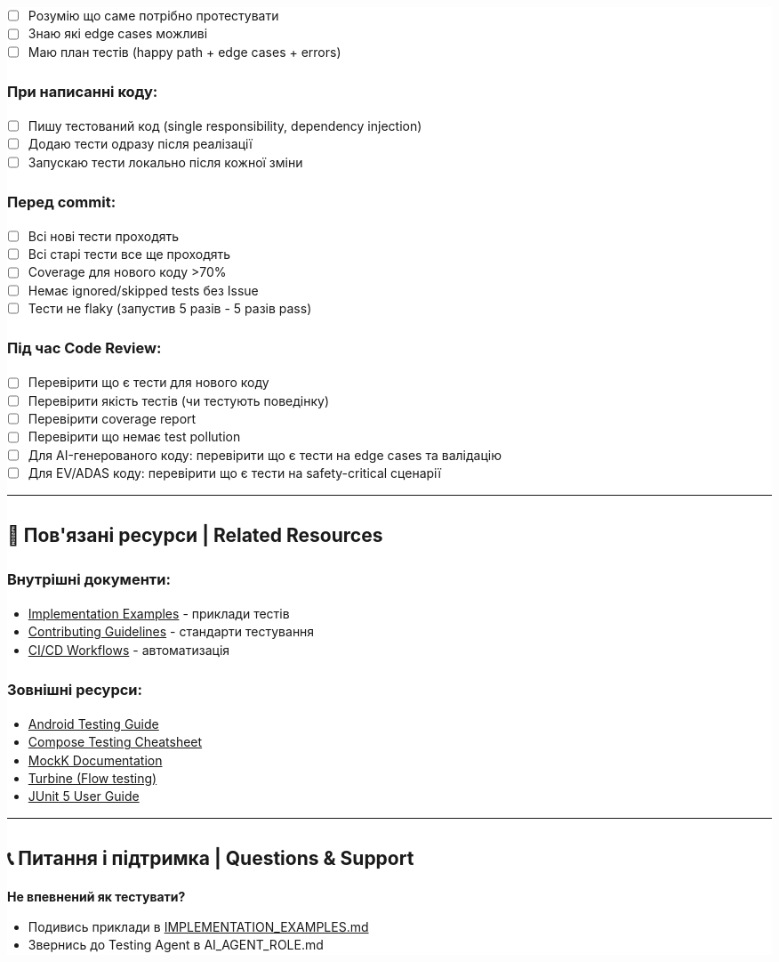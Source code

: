 - [ ] Розумію що саме потрібно протестувати
- [ ] Знаю які edge cases можливі
- [ ] Маю план тестів (happy path + edge cases + errors)

### При написанні коду:

- [ ] Пишу тестований код (single responsibility, dependency injection)
- [ ] Додаю тести одразу після реалізації
- [ ] Запускаю тести локально після кожної зміни

### Перед commit:

- [ ] Всі нові тести проходять
- [ ] Всі старі тести все ще проходять
- [ ] Coverage для нового коду >70%
- [ ] Немає ignored/skipped tests без Issue
- [ ] Тести не flaky (запустив 5 разів - 5 разів pass)

### Під час Code Review:

- [ ] Перевірити що є тести для нового коду
- [ ] Перевірити якість тестів (чи тестують поведінку)
- [ ] Перевірити coverage report
- [ ] Перевірити що немає test pollution
- [ ] Для AI-генерованого коду: перевірити що є тести на edge cases та валідацію
- [ ] Для EV/ADAS коду: перевірити що є тести на safety-critical сценарії

---

## 🔗 Пов'язані ресурси | Related Resources

### Внутрішні документи:
- [Implementation Examples](IMPLEMENTATION_EXAMPLES.md) - приклади тестів
- [Contributing Guidelines](CONTRIBUTING.md) - стандарти тестування
- [CI/CD Workflows](../.github/workflows/) - автоматизація

### Зовнішні ресурси:
- [Android Testing Guide](https://developer.android.com/training/testing)
- [Compose Testing Cheatsheet](https://developer.android.com/jetpack/compose/testing-cheatsheet)
- [MockK Documentation](https://mockk.io/)
- [Turbine (Flow testing)](https://github.com/cashapp/turbine)
- [JUnit 5 User Guide](https://junit.org/junit5/docs/current/user-guide/)

---

## 📞 Питання і підтримка | Questions & Support

**Не впевнений як тестувати?**
- Подивись приклади в [IMPLEMENTATION_EXAMPLES.md](IMPLEMENTATION_EXAMPLES.md)
- Звернись до Testing Agent в AI_AGENT_ROLE.md
